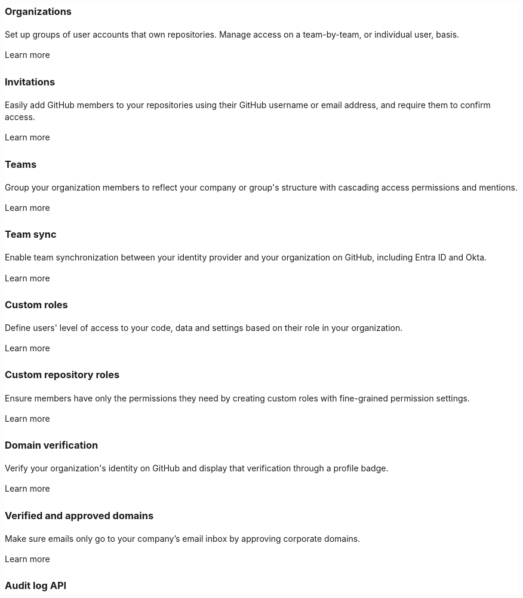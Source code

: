 ###  Organizations 

Set up groups of user accounts that own repositories. Manage access on a team-by-team, or individual user, basis. 

Learn more 

###  Invitations 

Easily add GitHub members to your repositories using their GitHub username or email address, and require them to confirm access. 

Learn more 

###  Teams 

Group your organization members to reflect your company or group's structure with cascading access permissions and mentions. 

Learn more 

###  Team sync 

Enable team synchronization between your identity provider and your organization on GitHub, including Entra ID and Okta. 

Learn more 

###  Custom roles 

Define users' level of access to your code, data and settings based on their role in your organization. 

Learn more 

###  Custom repository roles 

Ensure members have only the permissions they need by creating custom roles with fine-grained permission settings. 

Learn more 

###  Domain verification 

Verify your organization's identity on GitHub and display that verification through a profile badge. 

Learn more 

###  Verified and approved domains 

Make sure emails only go to your company’s email inbox by approving corporate domains. 

Learn more 

###  Audit log API 
